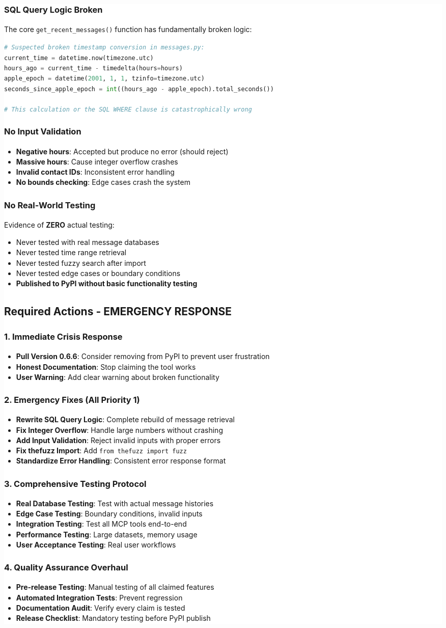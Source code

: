 ### SQL Query Logic Broken
The core `get_recent_messages()` function has fundamentally broken logic:
```python
# Suspected broken timestamp conversion in messages.py:
current_time = datetime.now(timezone.utc)
hours_ago = current_time - timedelta(hours=hours)
apple_epoch = datetime(2001, 1, 1, tzinfo=timezone.utc)
seconds_since_apple_epoch = int((hours_ago - apple_epoch).total_seconds())

# This calculation or the SQL WHERE clause is catastrophically wrong
```

### No Input Validation
- **Negative hours**: Accepted but produce no error (should reject)
- **Massive hours**: Cause integer overflow crashes
- **Invalid contact IDs**: Inconsistent error handling
- **No bounds checking**: Edge cases crash the system

### No Real-World Testing
Evidence of **ZERO** actual testing:
- Never tested with real message databases
- Never tested time range retrieval
- Never tested fuzzy search after import
- Never tested edge cases or boundary conditions
- **Published to PyPI without basic functionality testing**

## Required Actions - EMERGENCY RESPONSE

### 1. Immediate Crisis Response
- **Pull Version 0.6.6**: Consider removing from PyPI to prevent user frustration
- **Honest Documentation**: Stop claiming the tool works
- **User Warning**: Add clear warning about broken functionality

### 2. Emergency Fixes (All Priority 1)
- **Rewrite SQL Query Logic**: Complete rebuild of message retrieval
- **Fix Integer Overflow**: Handle large numbers without crashing  
- **Add Input Validation**: Reject invalid inputs with proper errors
- **Fix thefuzz Import**: Add `from thefuzz import fuzz`
- **Standardize Error Handling**: Consistent error response format

### 3. Comprehensive Testing Protocol
- **Real Database Testing**: Test with actual message histories
- **Edge Case Testing**: Boundary conditions, invalid inputs
- **Integration Testing**: Test all MCP tools end-to-end
- **Performance Testing**: Large datasets, memory usage
- **User Acceptance Testing**: Real user workflows

### 4. Quality Assurance Overhaul  
- **Pre-release Testing**: Manual testing of all claimed features
- **Automated Integration Tests**: Prevent regression
- **Documentation Audit**: Verify every claim is tested
- **Release Checklist**: Mandatory testing before PyPI publish
